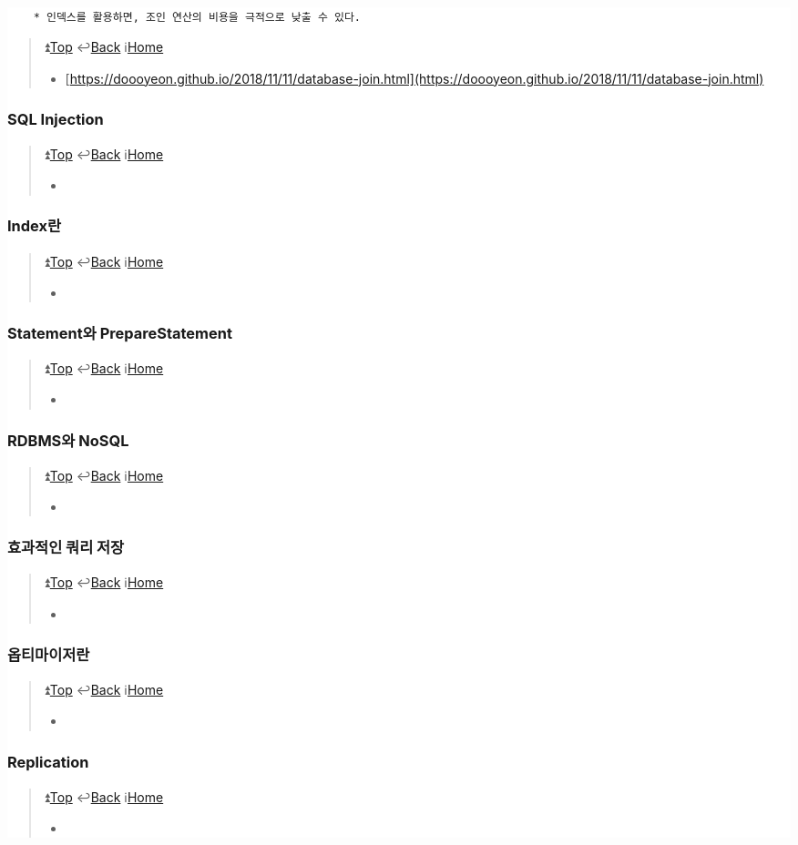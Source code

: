         * 인덱스를 활용하면, 조인 연산의 비용을 극적으로 낮출 수 있다.

> :arrow_double_up:[Top](#4-database)    :leftwards_arrow_with_hook:[Back](https://github.com/Do-Hee/tech-interview#4-database)    :information_source:[Home](https://github.com/Do-Hee/tech-interview#tech-interview)
> - [https://doooyeon.github.io/2018/11/11/database-join.html](https://doooyeon.github.io/2018/11/11/database-join.html)

### SQL Injection
> :arrow_double_up:[Top](#4-database)    :leftwards_arrow_with_hook:[Back](https://github.com/Do-Hee/tech-interview#4-database)    :information_source:[Home](https://github.com/Do-Hee/tech-interview#tech-interview)
> - []()

### Index란
> :arrow_double_up:[Top](#4-database)    :leftwards_arrow_with_hook:[Back](https://github.com/Do-Hee/tech-interview#4-database)    :information_source:[Home](https://github.com/Do-Hee/tech-interview#tech-interview)
> - []()

### Statement와 PrepareStatement
> :arrow_double_up:[Top](#4-database)    :leftwards_arrow_with_hook:[Back](https://github.com/Do-Hee/tech-interview#4-database)    :information_source:[Home](https://github.com/Do-Hee/tech-interview#tech-interview)
> - []()

### RDBMS와 NoSQL
> :arrow_double_up:[Top](#4-database)    :leftwards_arrow_with_hook:[Back](https://github.com/Do-Hee/tech-interview#4-database)    :information_source:[Home](https://github.com/Do-Hee/tech-interview#tech-interview)
> - []()

### 효과적인 쿼리 저장
> :arrow_double_up:[Top](#4-database)    :leftwards_arrow_with_hook:[Back](https://github.com/Do-Hee/tech-interview#4-database)    :information_source:[Home](https://github.com/Do-Hee/tech-interview#tech-interview)
> - []()

### 옵티마이저란
> :arrow_double_up:[Top](#4-database)    :leftwards_arrow_with_hook:[Back](https://github.com/Do-Hee/tech-interview#4-database)    :information_source:[Home](https://github.com/Do-Hee/tech-interview#tech-interview)
> - []()

### Replication
> :arrow_double_up:[Top](#4-database)    :leftwards_arrow_with_hook:[Back](https://github.com/Do-Hee/tech-interview#4-database)    :information_source:[Home](https://github.com/Do-Hee/tech-interview#tech-interview)
> - []()
